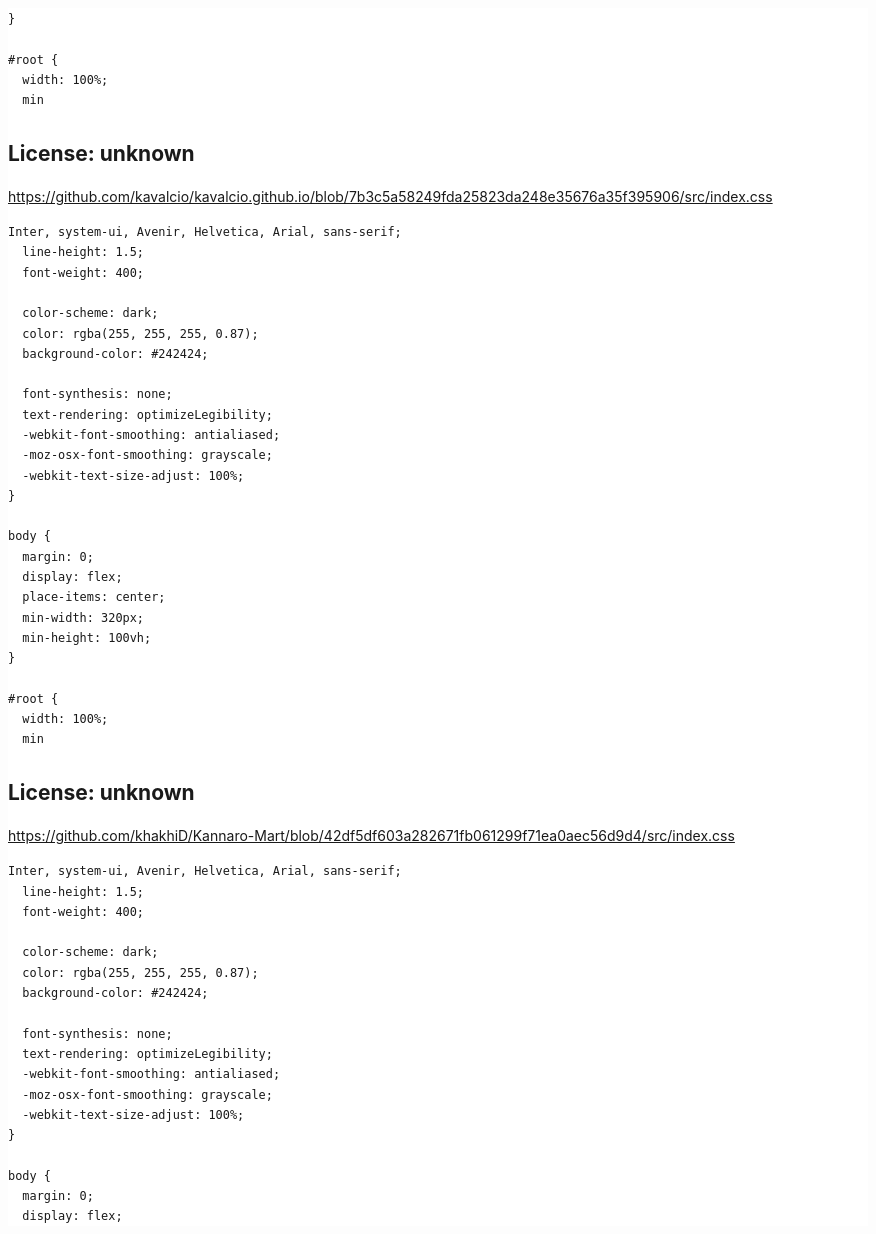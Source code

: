 ```
}

#root {
  width: 100%;
  min
```


## License: unknown
https://github.com/kavalcio/kavalcio.github.io/blob/7b3c5a58249fda25823da248e35676a35f395906/src/index.css

```
Inter, system-ui, Avenir, Helvetica, Arial, sans-serif;
  line-height: 1.5;
  font-weight: 400;
  
  color-scheme: dark;
  color: rgba(255, 255, 255, 0.87);
  background-color: #242424;
  
  font-synthesis: none;
  text-rendering: optimizeLegibility;
  -webkit-font-smoothing: antialiased;
  -moz-osx-font-smoothing: grayscale;
  -webkit-text-size-adjust: 100%;
}

body {
  margin: 0;
  display: flex;
  place-items: center;
  min-width: 320px;
  min-height: 100vh;
}

#root {
  width: 100%;
  min
```


## License: unknown
https://github.com/khakhiD/Kannaro-Mart/blob/42df5df603a282671fb061299f71ea0aec56d9d4/src/index.css

```
Inter, system-ui, Avenir, Helvetica, Arial, sans-serif;
  line-height: 1.5;
  font-weight: 400;
  
  color-scheme: dark;
  color: rgba(255, 255, 255, 0.87);
  background-color: #242424;
  
  font-synthesis: none;
  text-rendering: optimizeLegibility;
  -webkit-font-smoothing: antialiased;
  -moz-osx-font-smoothing: grayscale;
  -webkit-text-size-adjust: 100%;
}

body {
  margin: 0;
  display: flex;
```